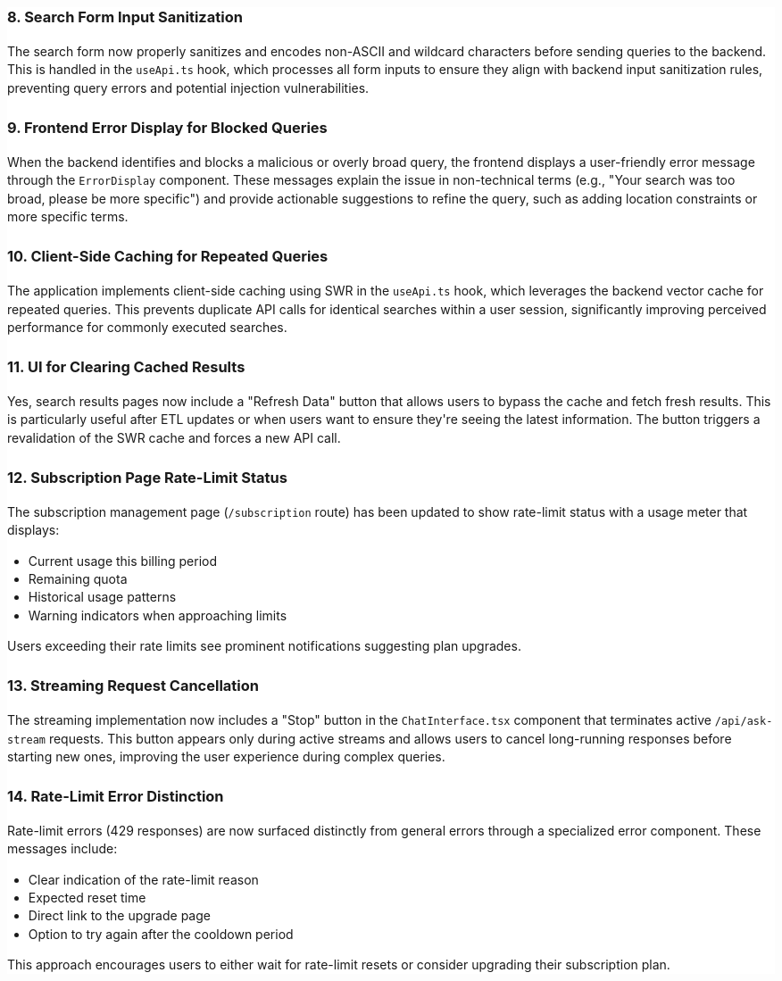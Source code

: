 ### 8. Search Form Input Sanitization
The search form now properly sanitizes and encodes non-ASCII and wildcard characters before sending queries to the backend. This is handled in the `useApi.ts` hook, which processes all form inputs to ensure they align with backend input sanitization rules, preventing query errors and potential injection vulnerabilities.

### 9. Frontend Error Display for Blocked Queries
When the backend identifies and blocks a malicious or overly broad query, the frontend displays a user-friendly error message through the `ErrorDisplay` component. These messages explain the issue in non-technical terms (e.g., "Your search was too broad, please be more specific") and provide actionable suggestions to refine the query, such as adding location constraints or more specific terms.

### 10. Client-Side Caching for Repeated Queries
The application implements client-side caching using SWR in the `useApi.ts` hook, which leverages the backend vector cache for repeated queries. This prevents duplicate API calls for identical searches within a user session, significantly improving perceived performance for commonly executed searches.

### 11. UI for Clearing Cached Results
Yes, search results pages now include a "Refresh Data" button that allows users to bypass the cache and fetch fresh results. This is particularly useful after ETL updates or when users want to ensure they're seeing the latest information. The button triggers a revalidation of the SWR cache and forces a new API call.

### 12. Subscription Page Rate-Limit Status
The subscription management page (`/subscription` route) has been updated to show rate-limit status with a usage meter that displays:
- Current usage this billing period
- Remaining quota
- Historical usage patterns
- Warning indicators when approaching limits

Users exceeding their rate limits see prominent notifications suggesting plan upgrades.

### 13. Streaming Request Cancellation
The streaming implementation now includes a "Stop" button in the `ChatInterface.tsx` component that terminates active `/api/ask-stream` requests. This button appears only during active streams and allows users to cancel long-running responses before starting new ones, improving the user experience during complex queries.

### 14. Rate-Limit Error Distinction
Rate-limit errors (429 responses) are now surfaced distinctly from general errors through a specialized error component. These messages include:
- Clear indication of the rate-limit reason
- Expected reset time
- Direct link to the upgrade page
- Option to try again after the cooldown period

This approach encourages users to either wait for rate-limit resets or consider upgrading their subscription plan.
